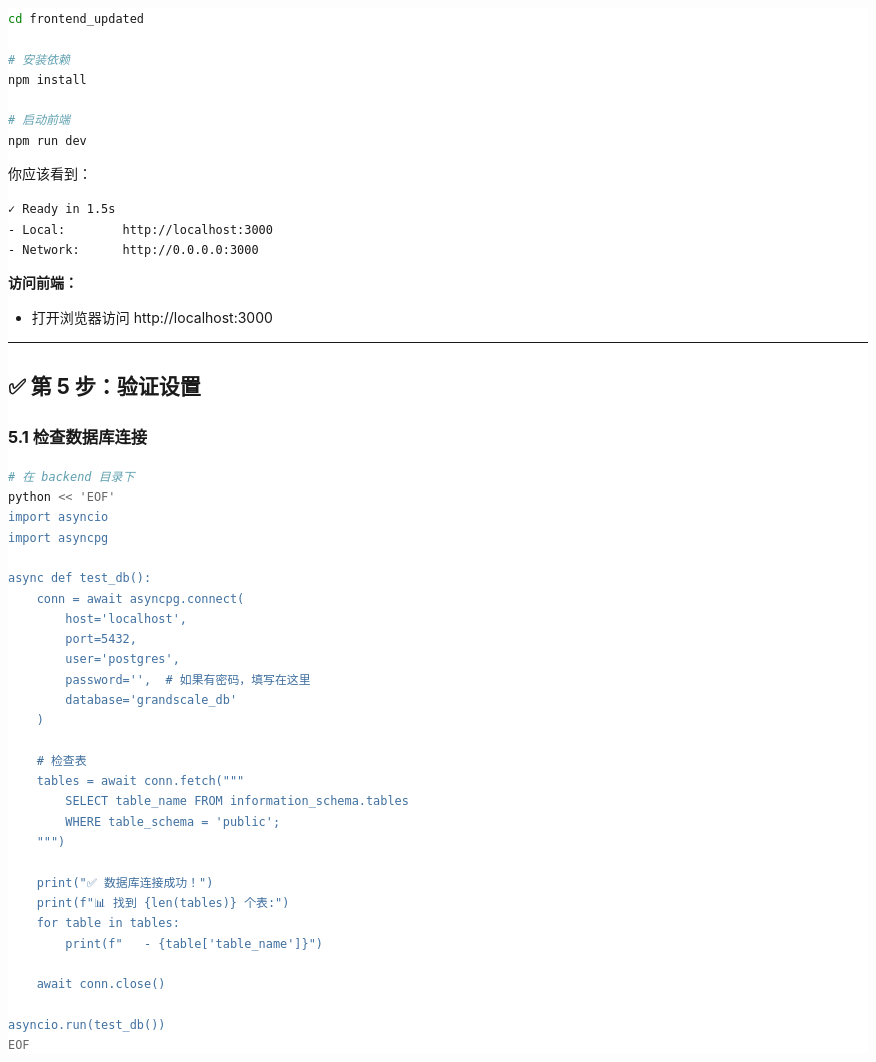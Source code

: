 ```bash
cd frontend_updated

# 安装依赖
npm install

# 启动前端
npm run dev
```

你应该看到：
```
✓ Ready in 1.5s
- Local:        http://localhost:3000
- Network:      http://0.0.0.0:3000
```

**访问前端：**
- 打开浏览器访问 http://localhost:3000

---

## ✅ 第 5 步：验证设置

### 5.1 检查数据库连接

```bash
# 在 backend 目录下
python << 'EOF'
import asyncio
import asyncpg

async def test_db():
    conn = await asyncpg.connect(
        host='localhost',
        port=5432,
        user='postgres',
        password='',  # 如果有密码，填写在这里
        database='grandscale_db'
    )

    # 检查表
    tables = await conn.fetch("""
        SELECT table_name FROM information_schema.tables
        WHERE table_schema = 'public';
    """)

    print("✅ 数据库连接成功！")
    print(f"📊 找到 {len(tables)} 个表:")
    for table in tables:
        print(f"   - {table['table_name']}")

    await conn.close()

asyncio.run(test_db())
EOF
```
